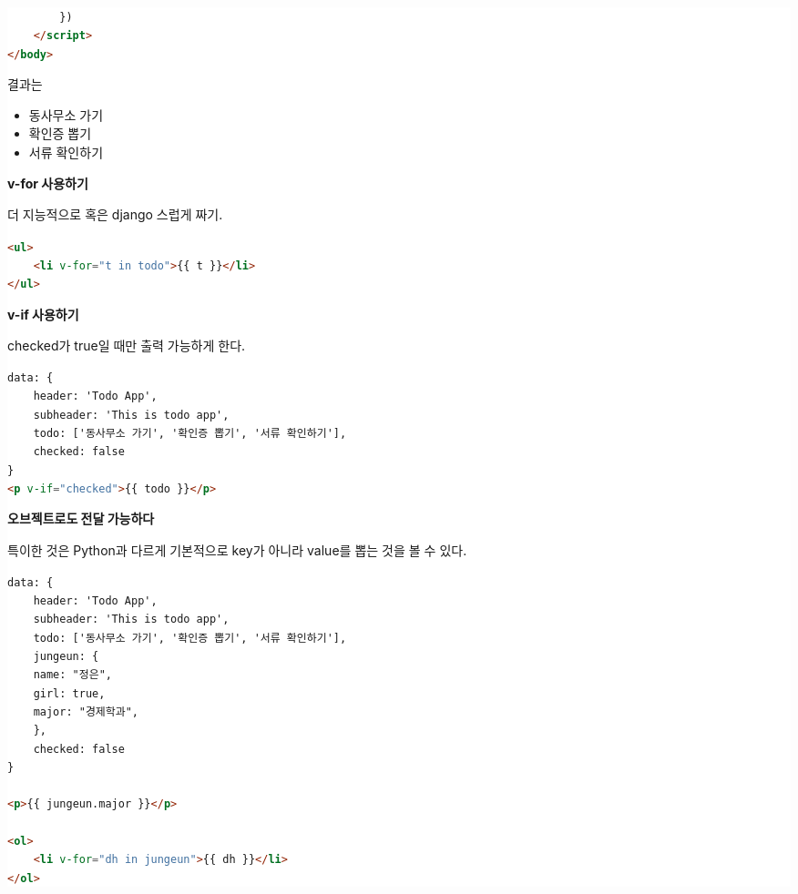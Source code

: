 ```html
        })
    </script>
</body>
```

결과는

* 동사무소 가기
* 확인증 뽑기
* 서류 확인하기



**v-for 사용하기**

더 지능적으로 혹은 django 스럽게 짜기.

```html
<ul>
    <li v-for="t in todo">{{ t }}</li>
</ul>
```



**v-if 사용하기**

checked가 true일 때만 출력 가능하게 한다.

```html
data: {
    header: 'Todo App',
    subheader: 'This is todo app',
    todo: ['동사무소 가기', '확인증 뽑기', '서류 확인하기'],
    checked: false
}
<p v-if="checked">{{ todo }}</p>
```



**오브젝트로도 전달 가능하다**

특이한 것은 Python과 다르게 기본적으로 key가 아니라 value를 뽑는 것을 볼 수 있다.

```html
data: {
    header: 'Todo App',
    subheader: 'This is todo app',
    todo: ['동사무소 가기', '확인증 뽑기', '서류 확인하기'],
    jungeun: {
    name: "정은",
    girl: true,
    major: "경제학과",
    },
    checked: false
}

<p>{{ jungeun.major }}</p>

<ol>
    <li v-for="dh in jungeun">{{ dh }}</li>
</ol>
```
